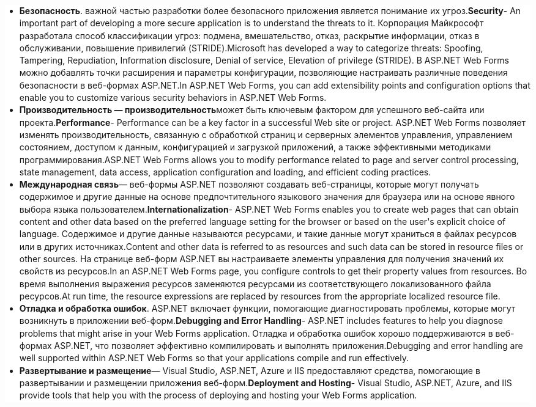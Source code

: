 - <span data-ttu-id="7eb0c-185">**Безопасность**. важной частью разработки более безопасного приложения является понимание их угроз.</span><span class="sxs-lookup"><span data-stu-id="7eb0c-185">**Security**- An important part of developing a more secure application is to understand the threats to it.</span></span> <span data-ttu-id="7eb0c-186">Корпорация Майкрософт разработала способ классификации угроз: подмена, вмешательство, отказ, раскрытие информации, отказ в обслуживании, повышение привилегий (STRIDE).</span><span class="sxs-lookup"><span data-stu-id="7eb0c-186">Microsoft has developed a way to categorize threats: Spoofing, Tampering, Repudiation, Information disclosure, Denial of service, Elevation of privilege (STRIDE).</span></span> <span data-ttu-id="7eb0c-187">В ASP.NET Web Forms можно добавлять точки расширения и параметры конфигурации, позволяющие настраивать различные поведения безопасности в веб-формах ASP.NET.</span><span class="sxs-lookup"><span data-stu-id="7eb0c-187">In ASP.NET Web Forms, you can add extensibility points and configuration options that enable you to customize various security behaviors in ASP.NET Web Forms.</span></span>
- <span data-ttu-id="7eb0c-188">**Производительность — производительность**может быть ключевым фактором для успешного веб-сайта или проекта.</span><span class="sxs-lookup"><span data-stu-id="7eb0c-188">**Performance**- Performance can be a key factor in a successful Web site or project.</span></span> <span data-ttu-id="7eb0c-189">ASP.NET Web Forms позволяет изменять производительность, связанную с обработкой страниц и серверных элементов управления, управлением состоянием, доступом к данным, конфигурацией и загрузкой приложений, а также эффективными методиками программирования.</span><span class="sxs-lookup"><span data-stu-id="7eb0c-189">ASP.NET Web Forms allows you to modify performance related to page and server control processing, state management, data access, application configuration and loading, and efficient coding practices.</span></span>
- <span data-ttu-id="7eb0c-190">**Международная связь**— веб-формы ASP.NET позволяют создавать веб-страницы, которые могут получать содержимое и другие данные на основе предпочтительного языкового значения для браузера или на основе явного выбора языка пользователем.</span><span class="sxs-lookup"><span data-stu-id="7eb0c-190">**Internationalization**- ASP.NET Web Forms enables you to create web pages that can obtain content and other data based on the preferred language setting for the browser or based on the user's explicit choice of language.</span></span> <span data-ttu-id="7eb0c-191">Содержимое и другие данные называются ресурсами, и такие данные могут храниться в файлах ресурсов или в других источниках.</span><span class="sxs-lookup"><span data-stu-id="7eb0c-191">Content and other data is referred to as resources and such data can be stored in resource files or other sources.</span></span> <span data-ttu-id="7eb0c-192">На странице веб-форм ASP.NET вы настраиваете элементы управления для получения значений их свойств из ресурсов.</span><span class="sxs-lookup"><span data-stu-id="7eb0c-192">In an ASP.NET Web Forms page, you configure controls to get their property values from resources.</span></span> <span data-ttu-id="7eb0c-193">Во время выполнения выражения ресурсов заменяются ресурсами из соответствующего локализованного файла ресурсов.</span><span class="sxs-lookup"><span data-stu-id="7eb0c-193">At run time, the resource expressions are replaced by resources from the appropriate localized resource file.</span></span>
- <span data-ttu-id="7eb0c-194">**Отладка и обработка ошибок**. ASP.NET включает функции, помогающие диагностировать проблемы, которые могут возникнуть в приложении веб-форм.</span><span class="sxs-lookup"><span data-stu-id="7eb0c-194">**Debugging and Error Handling**- ASP.NET includes features to help you diagnose problems that might arise in your Web Forms application.</span></span> <span data-ttu-id="7eb0c-195">Отладка и обработка ошибок хорошо поддерживаются в веб-формах ASP.NET, что позволяет эффективно компилировать и выполнять приложения.</span><span class="sxs-lookup"><span data-stu-id="7eb0c-195">Debugging and error handling are well supported within ASP.NET Web Forms so that your applications compile and run effectively.</span></span>
- <span data-ttu-id="7eb0c-196">**Развертывание и размещение**— Visual Studio, ASP.NET, Azure и IIS предоставляют средства, помогающие в развертывании и размещении приложения веб-форм.</span><span class="sxs-lookup"><span data-stu-id="7eb0c-196">**Deployment and Hosting**- Visual Studio, ASP.NET, Azure, and IIS provide tools that help you with the process of deploying and hosting your Web Forms application.</span></span>
